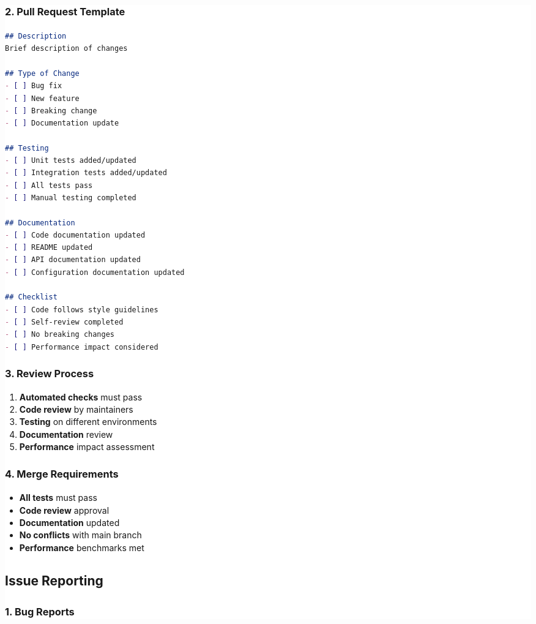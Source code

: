 ### 2. Pull Request Template

```markdown
## Description
Brief description of changes

## Type of Change
- [ ] Bug fix
- [ ] New feature
- [ ] Breaking change
- [ ] Documentation update

## Testing
- [ ] Unit tests added/updated
- [ ] Integration tests added/updated
- [ ] All tests pass
- [ ] Manual testing completed

## Documentation
- [ ] Code documentation updated
- [ ] README updated
- [ ] API documentation updated
- [ ] Configuration documentation updated

## Checklist
- [ ] Code follows style guidelines
- [ ] Self-review completed
- [ ] No breaking changes
- [ ] Performance impact considered
```

### 3. Review Process

1. **Automated checks** must pass
2. **Code review** by maintainers
3. **Testing** on different environments
4. **Documentation** review
5. **Performance** impact assessment

### 4. Merge Requirements

- **All tests** must pass
- **Code review** approval
- **Documentation** updated
- **No conflicts** with main branch
- **Performance** benchmarks met

## Issue Reporting

### 1. Bug Reports
